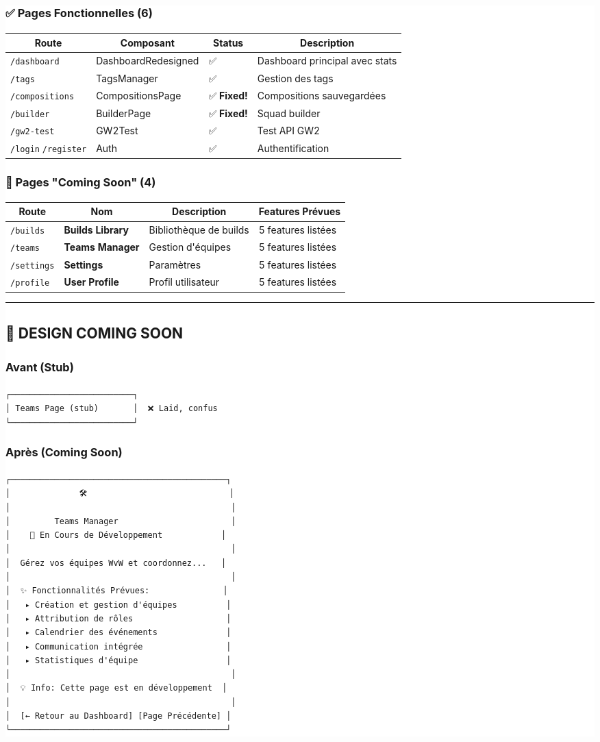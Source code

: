 ### ✅ Pages Fonctionnelles (6)

| Route | Composant | Status | Description |
|-------|-----------|--------|-------------|
| `/dashboard` | DashboardRedesigned | ✅ | Dashboard principal avec stats |
| `/tags` | TagsManager | ✅ | Gestion des tags |
| `/compositions` | CompositionsPage | ✅ **Fixed!** | Compositions sauvegardées |
| `/builder` | BuilderPage | ✅ **Fixed!** | Squad builder |
| `/gw2-test` | GW2Test | ✅ | Test API GW2 |
| `/login` `/register` | Auth | ✅ | Authentification |

### 🚧 Pages "Coming Soon" (4)

| Route | Nom | Description | Features Prévues |
|-------|-----|-------------|------------------|
| `/builds` | **Builds Library** | Bibliothèque de builds | 5 features listées |
| `/teams` | **Teams Manager** | Gestion d'équipes | 5 features listées |
| `/settings` | **Settings** | Paramètres | 5 features listées |
| `/profile` | **User Profile** | Profil utilisateur | 5 features listées |

---

## 🎨 DESIGN COMING SOON

### Avant (Stub)
```
┌─────────────────────────┐
│ Teams Page (stub)       │  ❌ Laid, confus
└─────────────────────────┘
```

### Après (Coming Soon)
```
┌────────────────────────────────────────────┐
│              🛠️                             │
│                                             │
│         Teams Manager                       │
│    🚧 En Cours de Développement            │
│                                             │
│  Gérez vos équipes WvW et coordonnez...   │
│                                             │
│  ✨ Fonctionnalités Prévues:               │
│   ▸ Création et gestion d'équipes          │
│   ▸ Attribution de rôles                   │
│   ▸ Calendrier des événements              │
│   ▸ Communication intégrée                 │
│   ▸ Statistiques d'équipe                  │
│                                             │
│  💡 Info: Cette page est en développement  │
│                                             │
│  [← Retour au Dashboard] [Page Précédente] │
└────────────────────────────────────────────┘
```
